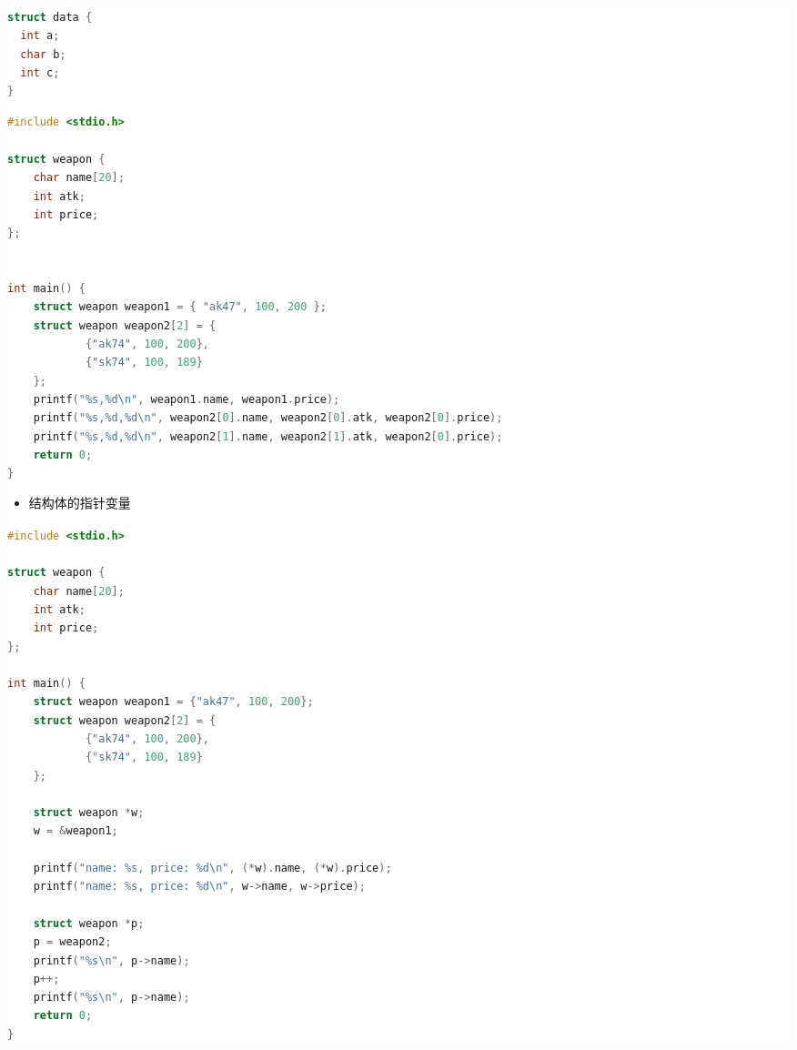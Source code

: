 ```c
struct data {
  int a;
  char b;
  int c;
}
```


```c
#include <stdio.h>

struct weapon {
    char name[20];
    int atk;
    int price;
};


int main() {
    struct weapon weapon1 = { "ak47", 100, 200 };
    struct weapon weapon2[2] = {
            {"ak74", 100, 200},
            {"sk74", 100, 189}
    };
    printf("%s,%d\n", weapon1.name, weapon1.price);
    printf("%s,%d,%d\n", weapon2[0].name, weapon2[0].atk, weapon2[0].price);
    printf("%s,%d,%d\n", weapon2[1].name, weapon2[1].atk, weapon2[0].price);
    return 0;
}
```
+ 结构体的指针变量
```c
#include <stdio.h>

struct weapon {
    char name[20];
    int atk;
    int price;
};

int main() {
    struct weapon weapon1 = {"ak47", 100, 200};
    struct weapon weapon2[2] = {
            {"ak74", 100, 200},
            {"sk74", 100, 189}
    };

    struct weapon *w;
    w = &weapon1;

    printf("name: %s, price: %d\n", (*w).name, (*w).price);
    printf("name: %s, price: %d\n", w->name, w->price);

    struct weapon *p;
    p = weapon2;
    printf("%s\n", p->name);
    p++;
    printf("%s\n", p->name);
    return 0;
}
```
